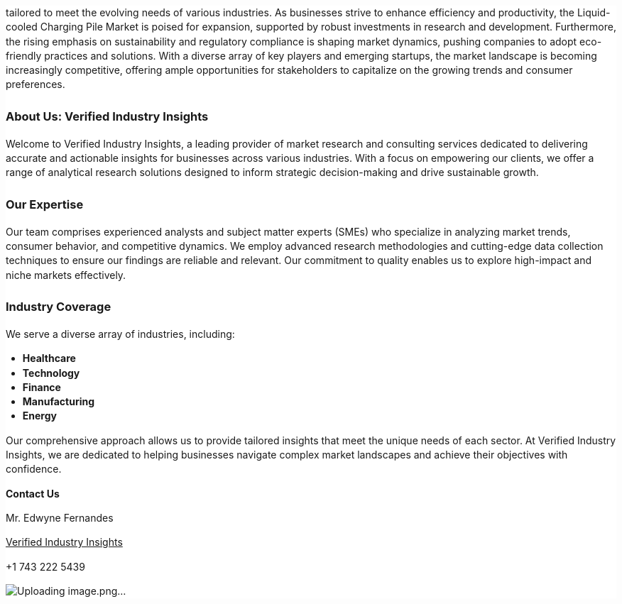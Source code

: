 tailored to meet the evolving needs of various industries. As businesses strive to enhance efficiency and productivity, the Liquid-cooled Charging Pile Market is poised for expansion, supported by robust investments in research and development. Furthermore, the rising emphasis on sustainability and regulatory compliance is shaping market dynamics, pushing companies to adopt eco-friendly practices and solutions. With a diverse array of key players and emerging startups, the market landscape is becoming increasingly competitive, offering ample opportunities for stakeholders to capitalize on the growing trends and consumer preferences.</p><h3>About Us: Verified Industry Insights</h3><p>Welcome to Verified Industry Insights, a leading provider of market research and consulting services dedicated to delivering accurate and actionable insights for businesses across various industries. With a focus on empowering our clients, we offer a range of analytical research solutions designed to inform strategic decision-making and drive sustainable growth.</p><h3>Our Expertise</h3><p>Our team comprises experienced analysts and subject matter experts (SMEs) who specialize in analyzing market trends, consumer behavior, and competitive dynamics. We employ advanced research methodologies and cutting-edge data collection techniques to ensure our findings are reliable and relevant. Our commitment to quality enables us to explore high-impact and niche markets effectively.</p><h3>Industry Coverage</h3><p>We serve a diverse array of industries, including:</p><ul><li><strong>Healthcare</strong></li><li><strong>Technology</strong></li><li><strong>Finance</strong></li><li><strong>Manufacturing</strong></li><li><strong>Energy</strong></li></ul><p>Our comprehensive approach allows us to provide tailored insights that meet the unique needs of each sector. At Verified Industry Insights, we are dedicated to helping businesses navigate complex market landscapes and achieve their objectives with confidence.</p><p><strong>Contact Us</strong></p><p>Mr. Edwyne Fernandes</p><p><a href="https://www.verifiedindustryinsights.com/">Verified Industry Insights</a></p><p>+1 743 222 5439</p>
![Uploading image.png…]()
